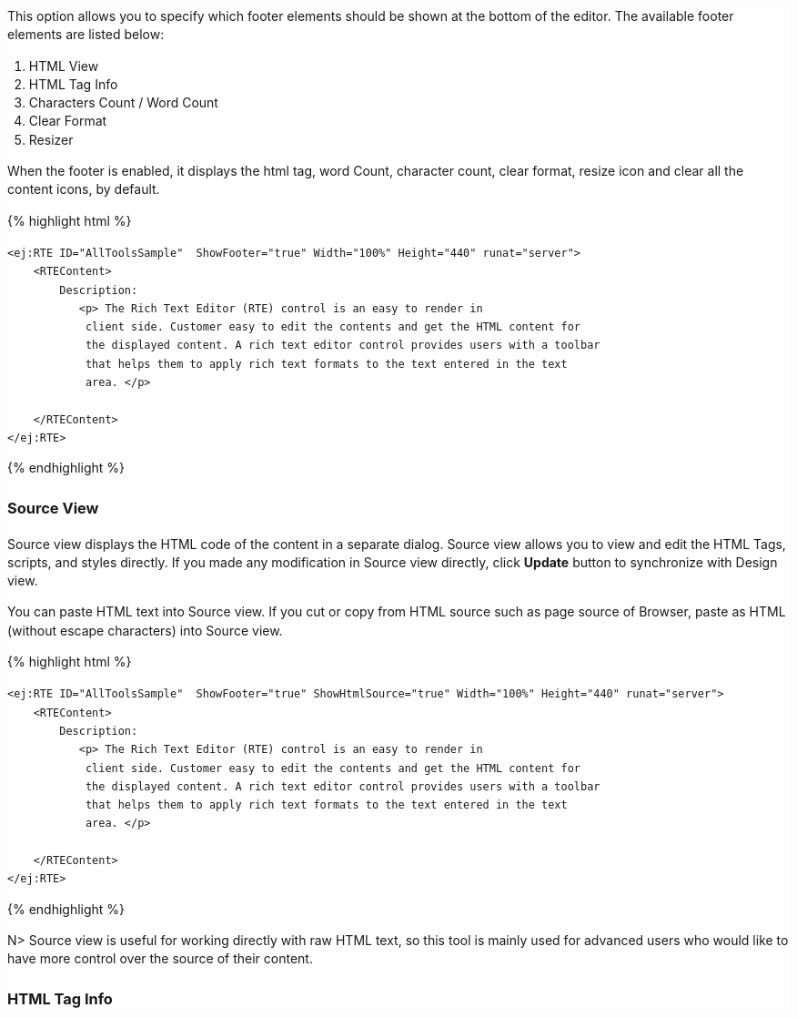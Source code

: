 This option allows you to specify which footer elements should be shown at the bottom of the editor. The available footer elements are listed below:

1. HTML View
2. HTML Tag Info
3. Characters Count / Word Count 
4. Clear Format
5. Resizer

When the footer is enabled, it displays the html tag, word Count, character count, clear format, resize icon and clear all the content icons, by default.

{% highlight html %}

	<ej:RTE ID="AllToolsSample"  ShowFooter="true" Width="100%" Height="440" runat="server">
	    <RTEContent>
	        Description:
	           <p> The Rich Text Editor (RTE) control is an easy to render in
	            client side. Customer easy to edit the contents and get the HTML content for
	            the displayed content. A rich text editor control provides users with a toolbar
	            that helps them to apply rich text formats to the text entered in the text
	            area. </p>
	  
	    </RTEContent> 
	</ej:RTE>
	
{% endhighlight %}

### Source View

Source view displays the HTML code of the content in a separate dialog. Source view allows you to view and edit the HTML Tags, scripts, and styles directly. If you made any modification in Source view directly, click **Update** button to synchronize with Design view.

You can paste HTML text into Source view. If you cut or copy from HTML source such as page source of Browser, paste as HTML (without escape characters) into Source view. 

{% highlight html %}

	<ej:RTE ID="AllToolsSample"  ShowFooter="true" ShowHtmlSource="true" Width="100%" Height="440" runat="server">
	    <RTEContent>
	        Description:
	           <p> The Rich Text Editor (RTE) control is an easy to render in
	            client side. Customer easy to edit the contents and get the HTML content for
	            the displayed content. A rich text editor control provides users with a toolbar
	            that helps them to apply rich text formats to the text entered in the text
	            area. </p>
	  
	    </RTEContent> 
	</ej:RTE>
{% endhighlight %}

N> Source view is useful for working directly with raw HTML text, so this tool is mainly used for advanced users who would like to have more control over the source of their content. 

### HTML Tag Info
